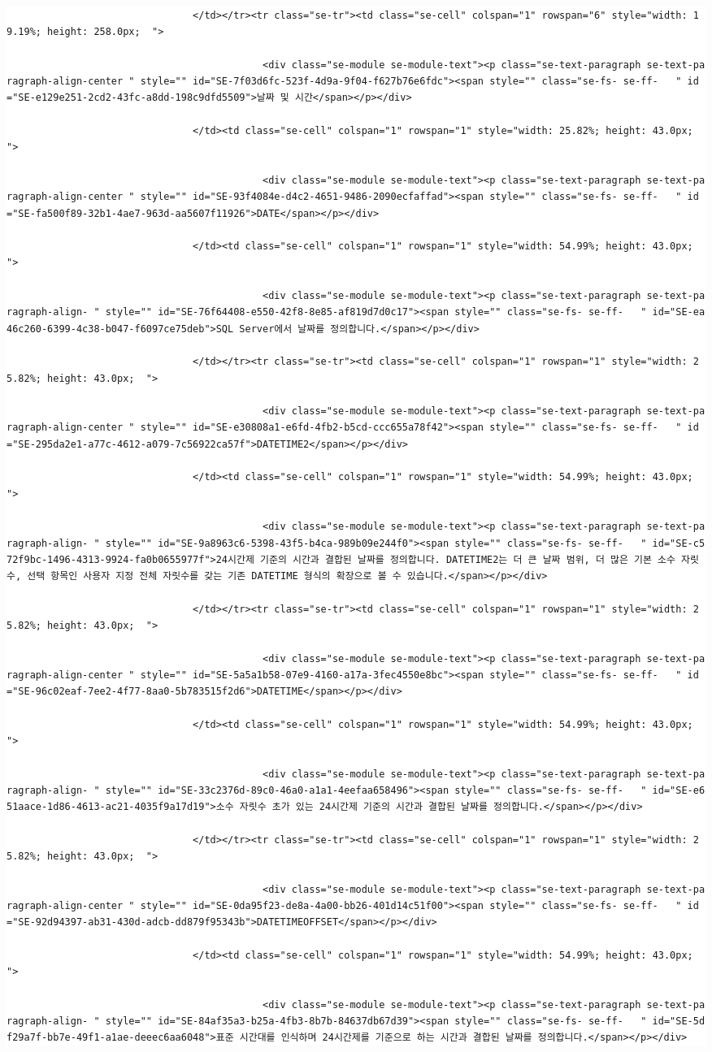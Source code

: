                                     </td></tr><tr class="se-tr"><td class="se-cell" colspan="1" rowspan="6" style="width: 19.19%; height: 258.0px;  ">

                                                <div class="se-module se-module-text"><p class="se-text-paragraph se-text-paragraph-align-center " style="" id="SE-7f03d6fc-523f-4d9a-9f04-f627b76e6fdc"><span style="" class="se-fs- se-ff-   " id="SE-e129e251-2cd2-43fc-a8dd-198c9dfd5509">날짜 및 시간</span></p></div>

                                    </td><td class="se-cell" colspan="1" rowspan="1" style="width: 25.82%; height: 43.0px;  ">

                                                <div class="se-module se-module-text"><p class="se-text-paragraph se-text-paragraph-align-center " style="" id="SE-93f4084e-d4c2-4651-9486-2090ecfaffad"><span style="" class="se-fs- se-ff-   " id="SE-fa500f89-32b1-4ae7-963d-aa5607f11926">DATE</span></p></div>

                                    </td><td class="se-cell" colspan="1" rowspan="1" style="width: 54.99%; height: 43.0px;  ">

                                                <div class="se-module se-module-text"><p class="se-text-paragraph se-text-paragraph-align- " style="" id="SE-76f64408-e550-42f8-8e85-af819d7d0c17"><span style="" class="se-fs- se-ff-   " id="SE-ea46c260-6399-4c38-b047-f6097ce75deb">SQL Server에서 날짜를 정의합니다.</span></p></div>

                                    </td></tr><tr class="se-tr"><td class="se-cell" colspan="1" rowspan="1" style="width: 25.82%; height: 43.0px;  ">

                                                <div class="se-module se-module-text"><p class="se-text-paragraph se-text-paragraph-align-center " style="" id="SE-e30808a1-e6fd-4fb2-b5cd-ccc655a78f42"><span style="" class="se-fs- se-ff-   " id="SE-295da2e1-a77c-4612-a079-7c56922ca57f">DATETIME2</span></p></div>

                                    </td><td class="se-cell" colspan="1" rowspan="1" style="width: 54.99%; height: 43.0px;  ">

                                                <div class="se-module se-module-text"><p class="se-text-paragraph se-text-paragraph-align- " style="" id="SE-9a8963c6-5398-43f5-b4ca-989b09e244f0"><span style="" class="se-fs- se-ff-   " id="SE-c572f9bc-1496-4313-9924-fa0b0655977f">24시간제 기준의 시간과 결합된 날짜를 정의합니다. DATETIME2는 더 큰 날짜 범위, 더 많은 기본 소수 자릿수, 선택 항목인 사용자 지정 전체 자릿수를 갖는 기존 DATETIME 형식의 확장으로 볼 수 있습니다.</span></p></div>

                                    </td></tr><tr class="se-tr"><td class="se-cell" colspan="1" rowspan="1" style="width: 25.82%; height: 43.0px;  ">

                                                <div class="se-module se-module-text"><p class="se-text-paragraph se-text-paragraph-align-center " style="" id="SE-5a5a1b58-07e9-4160-a17a-3fec4550e8bc"><span style="" class="se-fs- se-ff-   " id="SE-96c02eaf-7ee2-4f77-8aa0-5b783515f2d6">DATETIME</span></p></div>

                                    </td><td class="se-cell" colspan="1" rowspan="1" style="width: 54.99%; height: 43.0px;  ">

                                                <div class="se-module se-module-text"><p class="se-text-paragraph se-text-paragraph-align- " style="" id="SE-33c2376d-89c0-46a0-a1a1-4eefaa658496"><span style="" class="se-fs- se-ff-   " id="SE-e651aace-1d86-4613-ac21-4035f9a17d19">소수 자릿수 초가 있는 24시간제 기준의 시간과 결합된 날짜를 정의합니다.</span></p></div>

                                    </td></tr><tr class="se-tr"><td class="se-cell" colspan="1" rowspan="1" style="width: 25.82%; height: 43.0px;  ">

                                                <div class="se-module se-module-text"><p class="se-text-paragraph se-text-paragraph-align-center " style="" id="SE-0da95f23-de8a-4a00-bb26-401d14c51f00"><span style="" class="se-fs- se-ff-   " id="SE-92d94397-ab31-430d-adcb-dd879f95343b">DATETIMEOFFSET</span></p></div>

                                    </td><td class="se-cell" colspan="1" rowspan="1" style="width: 54.99%; height: 43.0px;  ">

                                                <div class="se-module se-module-text"><p class="se-text-paragraph se-text-paragraph-align- " style="" id="SE-84af35a3-b25a-4fb3-8b7b-84637db67d39"><span style="" class="se-fs- se-ff-   " id="SE-5df29a7f-bb7e-49f1-a1ae-deeec6aa6048">표준 시간대를 인식하며 24시간제를 기준으로 하는 시간과 결합된 날짜를 정의합니다.</span></p></div>

